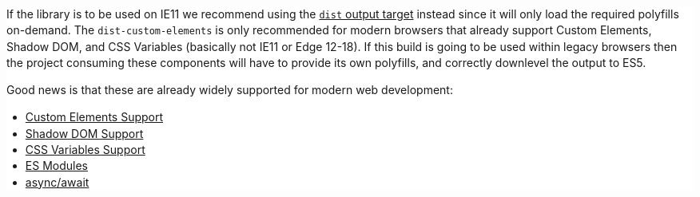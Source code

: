 If the library is to be used on IE11 we recommend using the [`dist` output target](./dist.md) instead since it will only load the required polyfills on-demand. The `dist-custom-elements` is only recommended for modern browsers that already support Custom Elements, Shadow DOM, and CSS Variables (basically not IE11 or Edge 12-18). If this build is going to be used within legacy browsers then the project consuming these components will have to provide its own polyfills, and correctly downlevel the output to ES5.

Good news is that these are already widely supported for modern web development:

- [Custom Elements Support](https://caniuse.com/#feat=custom-elementsv1)
- [Shadow DOM Support](https://caniuse.com/#feat=shadowdomv1)
- [CSS Variables Support](https://caniuse.com/#feat=css-variables)
- [ES Modules](https://caniuse.com/#feat=es6-module)
- [async/await](https://caniuse.com/#feat=async-functions)

